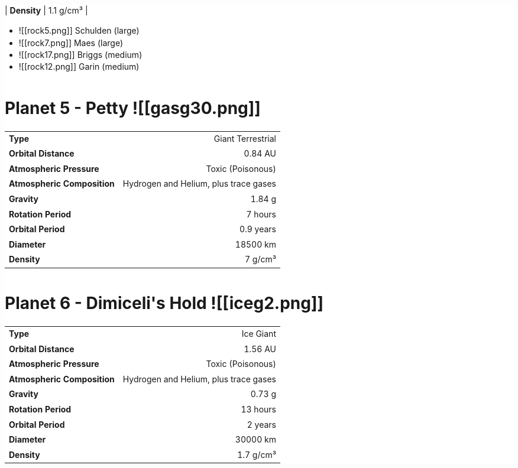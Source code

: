 | **Density**                 |    1.1 g/cm³ |



- ![[rock5.png]] Schulden (large)
- ![[rock7.png]] Maes (large)
- ![[rock17.png]] Briggs (medium)
- ![[rock12.png]] Garin (medium)


# Planet 5 - Petty ![[gasg30.png]]
|                             |                           |
| --------------------------- | -------------------------:|
| **Type**                    |             Giant Terrestrial |
| **Orbital Distance**        |   0.84 AU |
| **Atmospheric Pressure**    |       Toxic (Poisonous) |
| **Atmospheric Composition** |      Hydrogen and Helium, plus trace gases |
| **Gravity**                 |        1.84 g |
| **Rotation Period**         |  7 hours |
| **Orbital Period** | 0.9 years |
| **Diameter**                |      18500 km | 
| **Density**                 |    7 g/cm³ |





# Planet 6 - Dimiceli's Hold ![[iceg2.png]]
|                             |                           |
| --------------------------- | -------------------------:|
| **Type**                    |             Ice Giant |
| **Orbital Distance**        |   1.56 AU |
| **Atmospheric Pressure**    |       Toxic (Poisonous) |
| **Atmospheric Composition** |      Hydrogen and Helium, plus trace gases |
| **Gravity**                 |        0.73 g |
| **Rotation Period**         |  13 hours |
| **Orbital Period** | 2 years |
| **Diameter**                |      30000 km | 
| **Density**                 |    1.7 g/cm³ |
